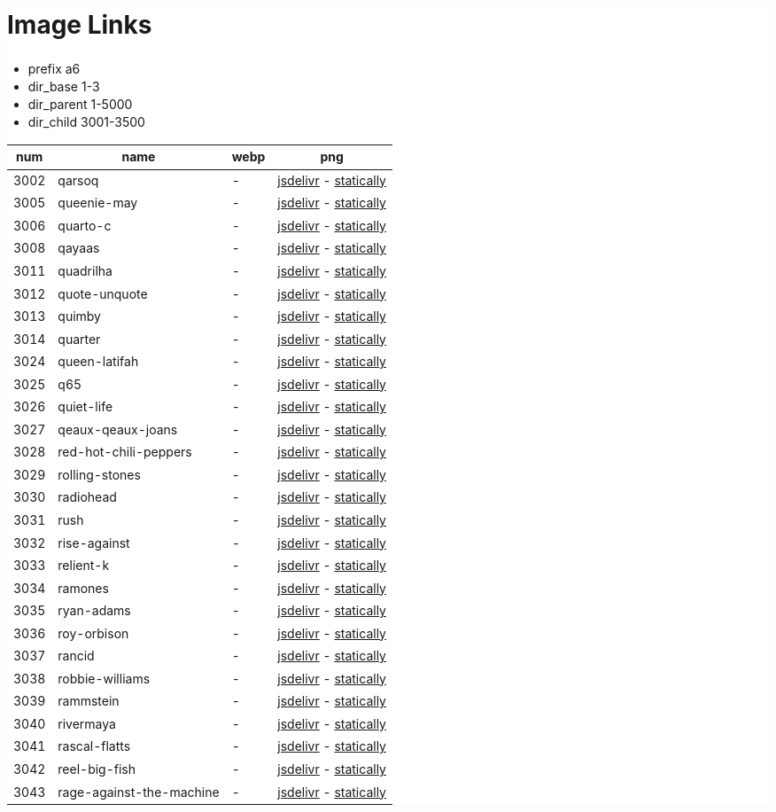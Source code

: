 # Image Links

- prefix a6
- dir_base 1-3
- dir_parent 1-5000
- dir_child 3001-3500

|  num  | name | webp | png |
|-------|------|------|-----|
|3002|qarsoq| - |[jsdelivr](https://cdn.jsdelivr.net/gh/dbchord/a6-1-3/1-5000/3001-3500/qarsoq.png) - [statically](https://cdn.statically.io/gh/dbchord/a6-1-3/i/1-5000/3001-3500/qarsoq.png)|
|3005|queenie-may| - |[jsdelivr](https://cdn.jsdelivr.net/gh/dbchord/a6-1-3/1-5000/3001-3500/queenie-may.png) - [statically](https://cdn.statically.io/gh/dbchord/a6-1-3/i/1-5000/3001-3500/queenie-may.png)|
|3006|quarto-c| - |[jsdelivr](https://cdn.jsdelivr.net/gh/dbchord/a6-1-3/1-5000/3001-3500/quarto-c.png) - [statically](https://cdn.statically.io/gh/dbchord/a6-1-3/i/1-5000/3001-3500/quarto-c.png)|
|3008|qayaas| - |[jsdelivr](https://cdn.jsdelivr.net/gh/dbchord/a6-1-3/1-5000/3001-3500/qayaas.png) - [statically](https://cdn.statically.io/gh/dbchord/a6-1-3/i/1-5000/3001-3500/qayaas.png)|
|3011|quadrilha| - |[jsdelivr](https://cdn.jsdelivr.net/gh/dbchord/a6-1-3/1-5000/3001-3500/quadrilha.png) - [statically](https://cdn.statically.io/gh/dbchord/a6-1-3/i/1-5000/3001-3500/quadrilha.png)|
|3012|quote-unquote| - |[jsdelivr](https://cdn.jsdelivr.net/gh/dbchord/a6-1-3/1-5000/3001-3500/quote-unquote.png) - [statically](https://cdn.statically.io/gh/dbchord/a6-1-3/i/1-5000/3001-3500/quote-unquote.png)|
|3013|quimby| - |[jsdelivr](https://cdn.jsdelivr.net/gh/dbchord/a6-1-3/1-5000/3001-3500/quimby.png) - [statically](https://cdn.statically.io/gh/dbchord/a6-1-3/i/1-5000/3001-3500/quimby.png)|
|3014|quarter| - |[jsdelivr](https://cdn.jsdelivr.net/gh/dbchord/a6-1-3/1-5000/3001-3500/quarter.png) - [statically](https://cdn.statically.io/gh/dbchord/a6-1-3/i/1-5000/3001-3500/quarter.png)|
|3024|queen-latifah| - |[jsdelivr](https://cdn.jsdelivr.net/gh/dbchord/a6-1-3/1-5000/3001-3500/queen-latifah.png) - [statically](https://cdn.statically.io/gh/dbchord/a6-1-3/i/1-5000/3001-3500/queen-latifah.png)|
|3025|q65| - |[jsdelivr](https://cdn.jsdelivr.net/gh/dbchord/a6-1-3/1-5000/3001-3500/q65.png) - [statically](https://cdn.statically.io/gh/dbchord/a6-1-3/i/1-5000/3001-3500/q65.png)|
|3026|quiet-life| - |[jsdelivr](https://cdn.jsdelivr.net/gh/dbchord/a6-1-3/1-5000/3001-3500/quiet-life.png) - [statically](https://cdn.statically.io/gh/dbchord/a6-1-3/i/1-5000/3001-3500/quiet-life.png)|
|3027|qeaux-qeaux-joans| - |[jsdelivr](https://cdn.jsdelivr.net/gh/dbchord/a6-1-3/1-5000/3001-3500/qeaux-qeaux-joans.png) - [statically](https://cdn.statically.io/gh/dbchord/a6-1-3/i/1-5000/3001-3500/qeaux-qeaux-joans.png)|
|3028|red-hot-chili-peppers| - |[jsdelivr](https://cdn.jsdelivr.net/gh/dbchord/a6-1-3/1-5000/3001-3500/red-hot-chili-peppers.png) - [statically](https://cdn.statically.io/gh/dbchord/a6-1-3/i/1-5000/3001-3500/red-hot-chili-peppers.png)|
|3029|rolling-stones| - |[jsdelivr](https://cdn.jsdelivr.net/gh/dbchord/a6-1-3/1-5000/3001-3500/rolling-stones.png) - [statically](https://cdn.statically.io/gh/dbchord/a6-1-3/i/1-5000/3001-3500/rolling-stones.png)|
|3030|radiohead| - |[jsdelivr](https://cdn.jsdelivr.net/gh/dbchord/a6-1-3/1-5000/3001-3500/radiohead.png) - [statically](https://cdn.statically.io/gh/dbchord/a6-1-3/i/1-5000/3001-3500/radiohead.png)|
|3031|rush| - |[jsdelivr](https://cdn.jsdelivr.net/gh/dbchord/a6-1-3/1-5000/3001-3500/rush.png) - [statically](https://cdn.statically.io/gh/dbchord/a6-1-3/i/1-5000/3001-3500/rush.png)|
|3032|rise-against| - |[jsdelivr](https://cdn.jsdelivr.net/gh/dbchord/a6-1-3/1-5000/3001-3500/rise-against.png) - [statically](https://cdn.statically.io/gh/dbchord/a6-1-3/i/1-5000/3001-3500/rise-against.png)|
|3033|relient-k| - |[jsdelivr](https://cdn.jsdelivr.net/gh/dbchord/a6-1-3/1-5000/3001-3500/relient-k.png) - [statically](https://cdn.statically.io/gh/dbchord/a6-1-3/i/1-5000/3001-3500/relient-k.png)|
|3034|ramones| - |[jsdelivr](https://cdn.jsdelivr.net/gh/dbchord/a6-1-3/1-5000/3001-3500/ramones.png) - [statically](https://cdn.statically.io/gh/dbchord/a6-1-3/i/1-5000/3001-3500/ramones.png)|
|3035|ryan-adams| - |[jsdelivr](https://cdn.jsdelivr.net/gh/dbchord/a6-1-3/1-5000/3001-3500/ryan-adams.png) - [statically](https://cdn.statically.io/gh/dbchord/a6-1-3/i/1-5000/3001-3500/ryan-adams.png)|
|3036|roy-orbison| - |[jsdelivr](https://cdn.jsdelivr.net/gh/dbchord/a6-1-3/1-5000/3001-3500/roy-orbison.png) - [statically](https://cdn.statically.io/gh/dbchord/a6-1-3/i/1-5000/3001-3500/roy-orbison.png)|
|3037|rancid| - |[jsdelivr](https://cdn.jsdelivr.net/gh/dbchord/a6-1-3/1-5000/3001-3500/rancid.png) - [statically](https://cdn.statically.io/gh/dbchord/a6-1-3/i/1-5000/3001-3500/rancid.png)|
|3038|robbie-williams| - |[jsdelivr](https://cdn.jsdelivr.net/gh/dbchord/a6-1-3/1-5000/3001-3500/robbie-williams.png) - [statically](https://cdn.statically.io/gh/dbchord/a6-1-3/i/1-5000/3001-3500/robbie-williams.png)|
|3039|rammstein| - |[jsdelivr](https://cdn.jsdelivr.net/gh/dbchord/a6-1-3/1-5000/3001-3500/rammstein.png) - [statically](https://cdn.statically.io/gh/dbchord/a6-1-3/i/1-5000/3001-3500/rammstein.png)|
|3040|rivermaya| - |[jsdelivr](https://cdn.jsdelivr.net/gh/dbchord/a6-1-3/1-5000/3001-3500/rivermaya.png) - [statically](https://cdn.statically.io/gh/dbchord/a6-1-3/i/1-5000/3001-3500/rivermaya.png)|
|3041|rascal-flatts| - |[jsdelivr](https://cdn.jsdelivr.net/gh/dbchord/a6-1-3/1-5000/3001-3500/rascal-flatts.png) - [statically](https://cdn.statically.io/gh/dbchord/a6-1-3/i/1-5000/3001-3500/rascal-flatts.png)|
|3042|reel-big-fish| - |[jsdelivr](https://cdn.jsdelivr.net/gh/dbchord/a6-1-3/1-5000/3001-3500/reel-big-fish.png) - [statically](https://cdn.statically.io/gh/dbchord/a6-1-3/i/1-5000/3001-3500/reel-big-fish.png)|
|3043|rage-against-the-machine| - |[jsdelivr](https://cdn.jsdelivr.net/gh/dbchord/a6-1-3/1-5000/3001-3500/rage-against-the-machine.png) - [statically](https://cdn.statically.io/gh/dbchord/a6-1-3/i/1-5000/3001-3500/rage-against-the-machine.png)|